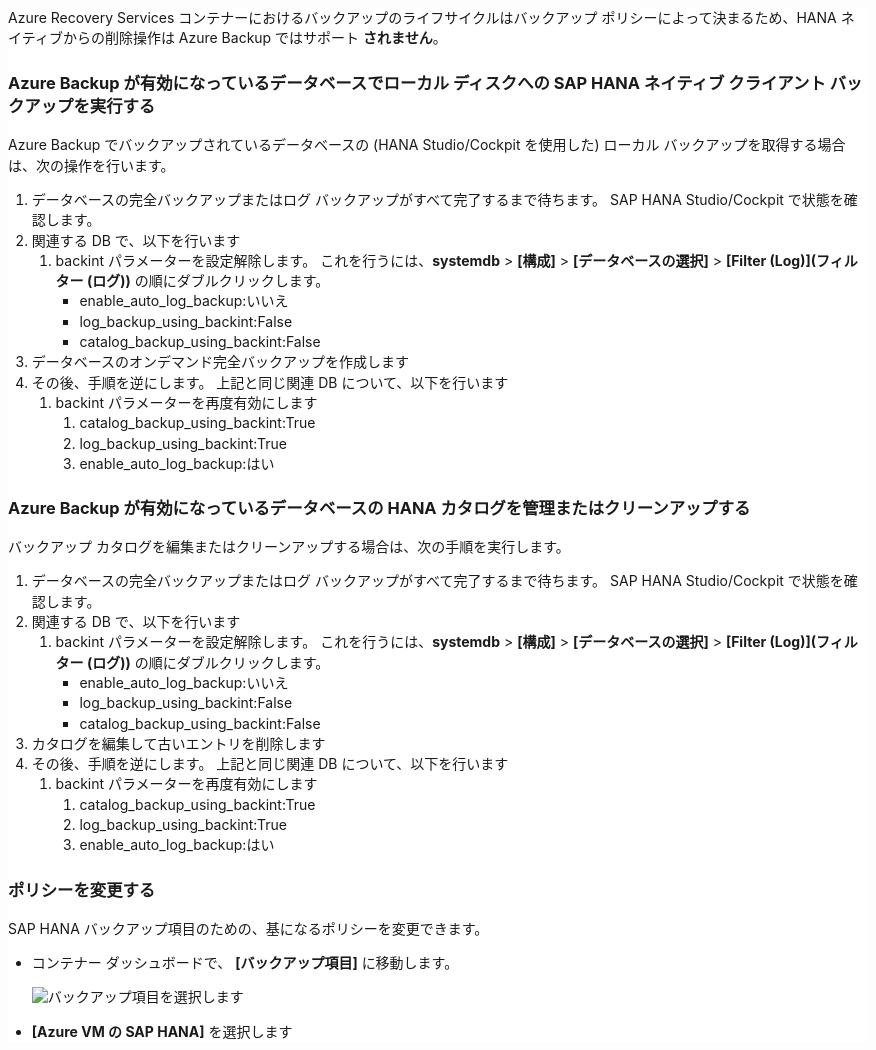 Azure Recovery Services コンテナーにおけるバックアップのライフサイクルはバックアップ ポリシーによって決まるため、HANA ネイティブからの削除操作は Azure Backup ではサポート **されません**。

### <a name="run-sap-hana-native-client-backup-to-local-disk-on-a-database-with-azure-backup-enabled"></a>Azure Backup が有効になっているデータベースでローカル ディスクへの SAP HANA ネイティブ クライアント バックアップを実行する

Azure Backup でバックアップされているデータベースの (HANA Studio/Cockpit を使用した) ローカル バックアップを取得する場合は、次の操作を行います。

1. データベースの完全バックアップまたはログ バックアップがすべて完了するまで待ちます。 SAP HANA Studio/Cockpit で状態を確認します。
2. 関連する DB で、以下を行います
    1. backint パラメーターを設定解除します。 これを行うには、**systemdb** >  **[構成]**  >  **[データベースの選択]**  >  **[Filter (Log)]\(フィルター (ログ)\)** の順にダブルクリックします。
        * enable_auto_log_backup:いいえ
        * log_backup_using_backint:False
        * catalog_backup_using_backint:False
3. データベースのオンデマンド完全バックアップを作成します
4. その後、手順を逆にします。 上記と同じ関連 DB について、以下を行います
    1. backint パラメーターを再度有効にします
        1. catalog_backup_using_backint:True
        1. log_backup_using_backint:True
        1. enable_auto_log_backup:はい

### <a name="manage-or-clean-up-the-hana-catalog-for-a-database-with-azure-backup-enabled"></a>Azure Backup が有効になっているデータベースの HANA カタログを管理またはクリーンアップする

バックアップ カタログを編集またはクリーンアップする場合は、次の手順を実行します。

1. データベースの完全バックアップまたはログ バックアップがすべて完了するまで待ちます。 SAP HANA Studio/Cockpit で状態を確認します。
2. 関連する DB で、以下を行います
    1. backint パラメーターを設定解除します。 これを行うには、**systemdb** >  **[構成]**  >  **[データベースの選択]**  >  **[Filter (Log)]\(フィルター (ログ)\)** の順にダブルクリックします。
        * enable_auto_log_backup:いいえ
        * log_backup_using_backint:False
        * catalog_backup_using_backint:False
3. カタログを編集して古いエントリを削除します
4. その後、手順を逆にします。 上記と同じ関連 DB について、以下を行います
    1. backint パラメーターを再度有効にします
        1. catalog_backup_using_backint:True
        1. log_backup_using_backint:True
        1. enable_auto_log_backup:はい

### <a name="change-policy"></a>ポリシーを変更する

SAP HANA バックアップ項目のための、基になるポリシーを変更できます。

* コンテナー ダッシュボードで、 **[バックアップ項目]** に移動します。

  ![バックアップ項目を選択します](./media/sap-hana-db-manage/backup-items.png)

* **[Azure VM の SAP HANA]** を選択します
